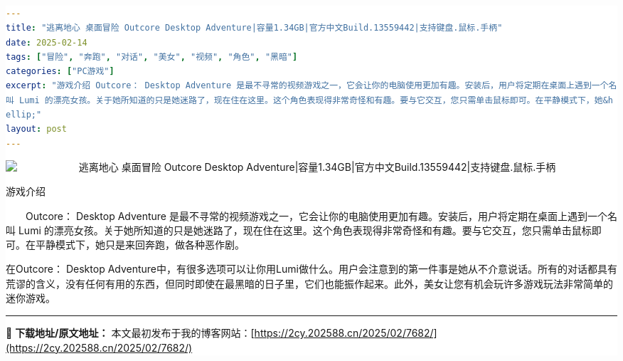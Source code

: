 ```yaml
---
title: "逃离地心 桌面冒险 Outcore Desktop Adventure|容量1.34GB|官方中文Build.13559442|支持键盘.鼠标.手柄"
date: 2025-02-14
tags: ["冒险", "奔跑", "对话", "美女", "视频", "角色", "黑暗"]
categories: ["PC游戏"]
excerpt: "游戏介绍 Outcore： Desktop Adventure 是最不寻常的视频游戏之一，它会让你的电脑使用更加有趣。安装后，用户将定期在桌面上遇到一个名叫 Lumi 的漂亮女孩。关于她所知道的只是她迷路了，现在住在这里。这个角色表现得非常奇怪和有趣。要与它交互，您只需单击鼠标即可。在平静模式下，她&hellip;"
layout: post
---
```


<div></div>
<div>
<p style="text-align: center;"><img style="display: block; margin-left: auto; margin-right: auto; width: 100%; height: auto;" src="https://2cy.202588.cn/wp-content/uploads/2025/02/20250214_67af24a549c53.webp" alt="逃离地心 桌面冒险 Outcore Desktop Adventure|容量1.34GB|官方中文Build.13559442|支持键盘.鼠标.手柄" /></p>
游戏介绍
<p style="white-space: normal; text-indent: 2em; text-align: left;">Outcore： Desktop Adventure 是最不寻常的视频游戏之一，它会让你的电脑使用更加有趣。安装后，用户将定期在桌面上遇到一个名叫 Lumi 的漂亮女孩。关于她所知道的只是她迷路了，现在住在这里。这个角色表现得非常奇怪和有趣。要与它交互，您只需单击鼠标即可。在平静模式下，她只是来回奔跑，做各种恶作剧。

在Outcore： Desktop Adventure中，有很多选项可以让你用Lumi做什么。用户会注意到的第一件事是她从不介意说话。所有的对话都具有荒谬的含义，没有任何有用的东西，但同时即使在最黑暗的日子里，它们也能振作起来。此外，美女让您有机会玩许多游戏玩法非常简单的迷你游戏。</p>

</div>

---
📖 **下载地址/原文地址：** 本文最初发布于我的博客网站：[https://2cy.202588.cn/2025/02/7682/](https://2cy.202588.cn/2025/02/7682/)
